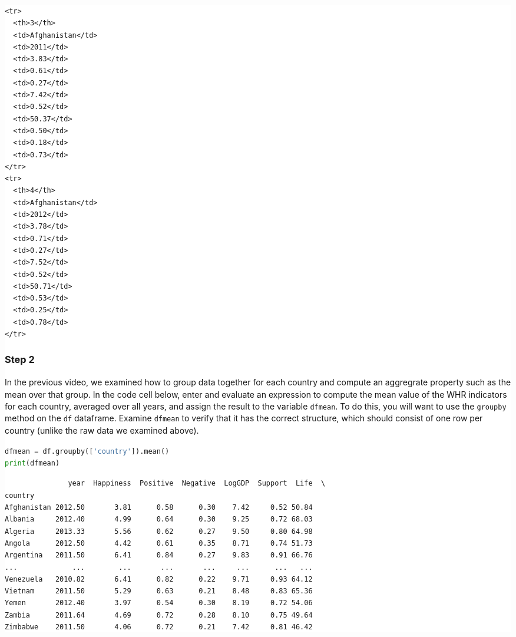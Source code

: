     <tr>
      <th>3</th>
      <td>Afghanistan</td>
      <td>2011</td>
      <td>3.83</td>
      <td>0.61</td>
      <td>0.27</td>
      <td>7.42</td>
      <td>0.52</td>
      <td>50.37</td>
      <td>0.50</td>
      <td>0.18</td>
      <td>0.73</td>
    </tr>
    <tr>
      <th>4</th>
      <td>Afghanistan</td>
      <td>2012</td>
      <td>3.78</td>
      <td>0.71</td>
      <td>0.27</td>
      <td>7.52</td>
      <td>0.52</td>
      <td>50.71</td>
      <td>0.53</td>
      <td>0.25</td>
      <td>0.78</td>
    </tr>
  </tbody>
</table>
</div>



### Step 2

In the previous video, we examined how to group data together for each country and compute an aggregrate property such as the mean over that group.  In the code cell below, enter and evaluate an expression to compute the mean value of the WHR indicators for each country, averaged over all years, and assign the result to the variable ```dfmean```.  To do this, you will want to use the ```groupby``` method on the ```df``` dataframe.  Examine ```dfmean``` to verify that it has the correct structure, which should consist of one row per country (unlike the raw data we examined above).


```python
dfmean = df.groupby(['country']).mean()
print(dfmean)
```

                   year  Happiness  Positive  Negative  LogGDP  Support  Life  \
    country                                                                     
    Afghanistan 2012.50       3.81      0.58      0.30    7.42     0.52 50.84   
    Albania     2012.40       4.99      0.64      0.30    9.25     0.72 68.03   
    Algeria     2013.33       5.56      0.62      0.27    9.50     0.80 64.98   
    Angola      2012.50       4.42      0.61      0.35    8.71     0.74 51.73   
    Argentina   2011.50       6.41      0.84      0.27    9.83     0.91 66.76   
    ...             ...        ...       ...       ...     ...      ...   ...   
    Venezuela   2010.82       6.41      0.82      0.22    9.71     0.93 64.12   
    Vietnam     2011.50       5.29      0.63      0.21    8.48     0.83 65.36   
    Yemen       2012.40       3.97      0.54      0.30    8.19     0.72 54.06   
    Zambia      2011.64       4.69      0.72      0.28    8.10     0.75 49.64   
    Zimbabwe    2011.50       4.06      0.72      0.21    7.42     0.81 46.42   
    